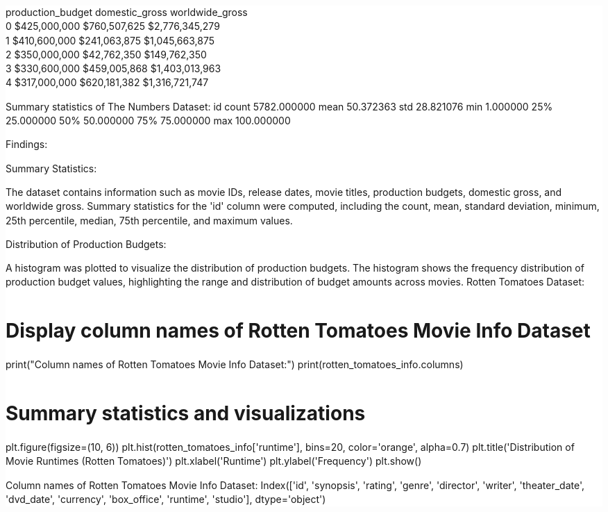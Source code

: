   production_budget domestic_gross worldwide_gross  
0      $425,000,000   $760,507,625  $2,776,345,279  
1      $410,600,000   $241,063,875  $1,045,663,875  
2      $350,000,000    $42,762,350    $149,762,350  
3      $330,600,000   $459,005,868  $1,403,013,963  
4      $317,000,000   $620,181,382  $1,316,721,747  

Summary statistics of The Numbers Dataset:
                id
count  5782.000000
mean     50.372363
std      28.821076
min       1.000000
25%      25.000000
50%      50.000000
75%      75.000000
max     100.000000

Findings:

Summary Statistics:

The dataset contains information such as movie IDs, release dates, movie titles, production budgets, domestic gross, and worldwide gross. Summary statistics for the 'id' column were computed, including the count, mean, standard deviation, minimum, 25th percentile, median, 75th percentile, and maximum values.

Distribution of Production Budgets:

A histogram was plotted to visualize the distribution of production budgets. The histogram shows the frequency distribution of production budget values, highlighting the range and distribution of budget amounts across movies.
Rotten Tomatoes Dataset:

# Display column names of Rotten Tomatoes Movie Info Dataset
print("Column names of Rotten Tomatoes Movie Info Dataset:")
print(rotten_tomatoes_info.columns)

# Summary statistics and visualizations
plt.figure(figsize=(10, 6))
plt.hist(rotten_tomatoes_info['runtime'], bins=20, color='orange', alpha=0.7)
plt.title('Distribution of Movie Runtimes (Rotten Tomatoes)')
plt.xlabel('Runtime')
plt.ylabel('Frequency')
plt.show()

Column names of Rotten Tomatoes Movie Info Dataset:
Index(['id', 'synopsis', 'rating', 'genre', 'director', 'writer',
       'theater_date', 'dvd_date', 'currency', 'box_office', 'runtime',
       'studio'],
      dtype='object')
